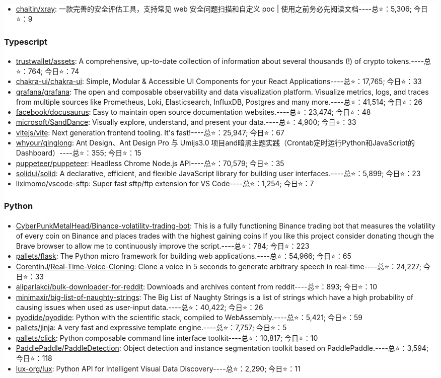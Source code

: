 - [chaitin/xray](https://github.com/chaitin/xray): 一款完善的安全评估工具，支持常见 web 安全问题扫描和自定义 poc | 使用之前务必先阅读文档----总⭐️：5,306; 今日⭐️：9 

### Typescript 
- [trustwallet/assets](https://github.com/trustwallet/assets): A comprehensive, up-to-date collection of information about several thousands (!) of crypto tokens.----总⭐️：764; 今日⭐️：74 
- [chakra-ui/chakra-ui](https://github.com/chakra-ui/chakra-ui): Simple, Modular & Accessible UI Components for your React Applications----总⭐️：17,765; 今日⭐️：33 
- [grafana/grafana](https://github.com/grafana/grafana): The open and composable observability and data visualization platform. Visualize metrics, logs, and traces from multiple sources like Prometheus, Loki, Elasticsearch, InfluxDB, Postgres and many more.----总⭐️：41,514; 今日⭐️：26 
- [facebook/docusaurus](https://github.com/facebook/docusaurus): Easy to maintain open source documentation websites.----总⭐️：23,474; 今日⭐️：48 
- [microsoft/SandDance](https://github.com/microsoft/SandDance): Visually explore, understand, and present your data.----总⭐️：4,900; 今日⭐️：33 
- [vitejs/vite](https://github.com/vitejs/vite): Next generation frontend tooling. It's fast!----总⭐️：25,947; 今日⭐️：67 
- [whyour/qinglong](https://github.com/whyour/qinglong): Ant Design、Ant Design Pro 与 Umijs3.0 项目and暗黑主题实践（Crontab定时运行Python和JavaScript的Dashboard）----总⭐️：355; 今日⭐️：15 
- [puppeteer/puppeteer](https://github.com/puppeteer/puppeteer): Headless Chrome Node.js API----总⭐️：70,579; 今日⭐️：35 
- [solidui/solid](https://github.com/solidui/solid): A declarative, efficient, and flexible JavaScript library for building user interfaces.----总⭐️：5,899; 今日⭐️：23 
- [liximomo/vscode-sftp](https://github.com/liximomo/vscode-sftp): Super fast sftp/ftp extension for VS Code----总⭐️：1,254; 今日⭐️：7 

### Python 
- [CyberPunkMetalHead/Binance-volatility-trading-bot](https://github.com/CyberPunkMetalHead/Binance-volatility-trading-bot): This is a fully functioning Binance trading bot that measures the volatility of every coin on Binance and places trades with the highest gaining coins If you like this project consider donating though the Brave browser to allow me to continuously improve the script.----总⭐️：784; 今日⭐️：223 
- [pallets/flask](https://github.com/pallets/flask): The Python micro framework for building web applications.----总⭐️：54,966; 今日⭐️：65 
- [CorentinJ/Real-Time-Voice-Cloning](https://github.com/CorentinJ/Real-Time-Voice-Cloning): Clone a voice in 5 seconds to generate arbitrary speech in real-time----总⭐️：24,227; 今日⭐️：33 
- [aliparlakci/bulk-downloader-for-reddit](https://github.com/aliparlakci/bulk-downloader-for-reddit): Downloads and archives content from reddit----总⭐️：893; 今日⭐️：10 
- [minimaxir/big-list-of-naughty-strings](https://github.com/minimaxir/big-list-of-naughty-strings): The Big List of Naughty Strings is a list of strings which have a high probability of causing issues when used as user-input data.----总⭐️：40,422; 今日⭐️：26 
- [pyodide/pyodide](https://github.com/pyodide/pyodide): Python with the scientific stack, compiled to WebAssembly.----总⭐️：5,421; 今日⭐️：59 
- [pallets/jinja](https://github.com/pallets/jinja): A very fast and expressive template engine.----总⭐️：7,757; 今日⭐️：5 
- [pallets/click](https://github.com/pallets/click): Python composable command line interface toolkit----总⭐️：10,817; 今日⭐️：10 
- [PaddlePaddle/PaddleDetection](https://github.com/PaddlePaddle/PaddleDetection): Object detection and instance segmentation toolkit based on PaddlePaddle.----总⭐️：3,594; 今日⭐️：118 
- [lux-org/lux](https://github.com/lux-org/lux): Python API for Intelligent Visual Data Discovery----总⭐️：2,290; 今日⭐️：11 
